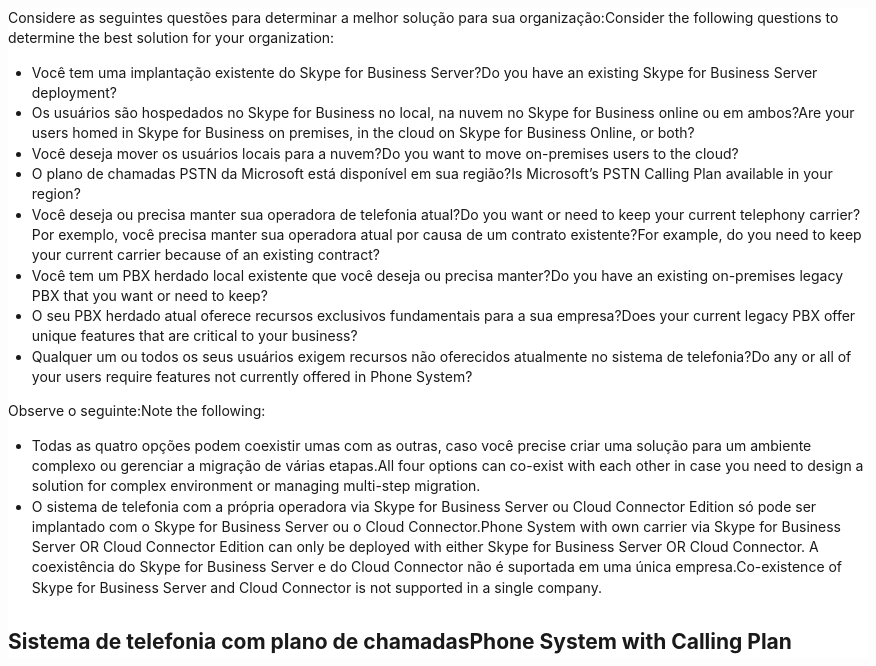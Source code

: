 <span data-ttu-id="5f747-143">Considere as seguintes questões para determinar a melhor solução para sua organização:</span><span class="sxs-lookup"><span data-stu-id="5f747-143">Consider the following questions to determine the best solution for your organization:</span></span>

- <span data-ttu-id="5f747-144">Você tem uma implantação existente do Skype for Business Server?</span><span class="sxs-lookup"><span data-stu-id="5f747-144">Do you have an existing Skype for Business Server deployment?</span></span>
- <span data-ttu-id="5f747-145">Os usuários são hospedados no Skype for Business no local, na nuvem no Skype for Business online ou em ambos?</span><span class="sxs-lookup"><span data-stu-id="5f747-145">Are your users homed in Skype for Business on premises, in the cloud on Skype for Business Online, or both?</span></span> 
- <span data-ttu-id="5f747-146">Você deseja mover os usuários locais para a nuvem?</span><span class="sxs-lookup"><span data-stu-id="5f747-146">Do you want to move on-premises users to the cloud?</span></span>
- <span data-ttu-id="5f747-147">O plano de chamadas PSTN da Microsoft está disponível em sua região?</span><span class="sxs-lookup"><span data-stu-id="5f747-147">Is Microsoft’s PSTN Calling Plan available in your region?</span></span>
- <span data-ttu-id="5f747-148">Você deseja ou precisa manter sua operadora de telefonia atual?</span><span class="sxs-lookup"><span data-stu-id="5f747-148">Do you want or need to keep your current telephony carrier?</span></span>  <span data-ttu-id="5f747-149">Por exemplo, você precisa manter sua operadora atual por causa de um contrato existente?</span><span class="sxs-lookup"><span data-stu-id="5f747-149">For example, do you need to keep your current carrier because of an existing contract?</span></span>
- <span data-ttu-id="5f747-150">Você tem um PBX herdado local existente que você deseja ou precisa manter?</span><span class="sxs-lookup"><span data-stu-id="5f747-150">Do you have an existing on-premises legacy PBX that you want or need to keep?</span></span>
- <span data-ttu-id="5f747-151">O seu PBX herdado atual oferece recursos exclusivos fundamentais para a sua empresa?</span><span class="sxs-lookup"><span data-stu-id="5f747-151">Does your current legacy PBX offer unique features that are critical to your business?</span></span>
- <span data-ttu-id="5f747-152">Qualquer um ou todos os seus usuários exigem recursos não oferecidos atualmente no sistema de telefonia?</span><span class="sxs-lookup"><span data-stu-id="5f747-152">Do any or all of your users require features not currently offered in Phone System?</span></span>

<span data-ttu-id="5f747-153">Observe o seguinte:</span><span class="sxs-lookup"><span data-stu-id="5f747-153">Note the following:</span></span>

- <span data-ttu-id="5f747-154">Todas as quatro opções podem coexistir umas com as outras, caso você precise criar uma solução para um ambiente complexo ou gerenciar a migração de várias etapas.</span><span class="sxs-lookup"><span data-stu-id="5f747-154">All four options can co-exist with each other in case you need to design a solution for complex environment or managing multi-step migration.</span></span>
- <span data-ttu-id="5f747-155">O sistema de telefonia com a própria operadora via Skype for Business Server ou Cloud Connector Edition só pode ser implantado com o Skype for Business Server ou o Cloud Connector.</span><span class="sxs-lookup"><span data-stu-id="5f747-155">Phone System with own carrier via Skype for Business Server OR Cloud Connector Edition can only be deployed with either Skype for Business Server OR Cloud Connector.</span></span> <span data-ttu-id="5f747-156">A coexistência do Skype for Business Server e do Cloud Connector não é suportada em uma única empresa.</span><span class="sxs-lookup"><span data-stu-id="5f747-156">Co-existence of Skype for Business Server and Cloud Connector is not supported in a single company.</span></span>

## <a name="phone-system-with-calling-plan"></a><span data-ttu-id="5f747-157">Sistema de telefonia com plano de chamadas</span><span class="sxs-lookup"><span data-stu-id="5f747-157">Phone System with Calling Plan</span></span>
